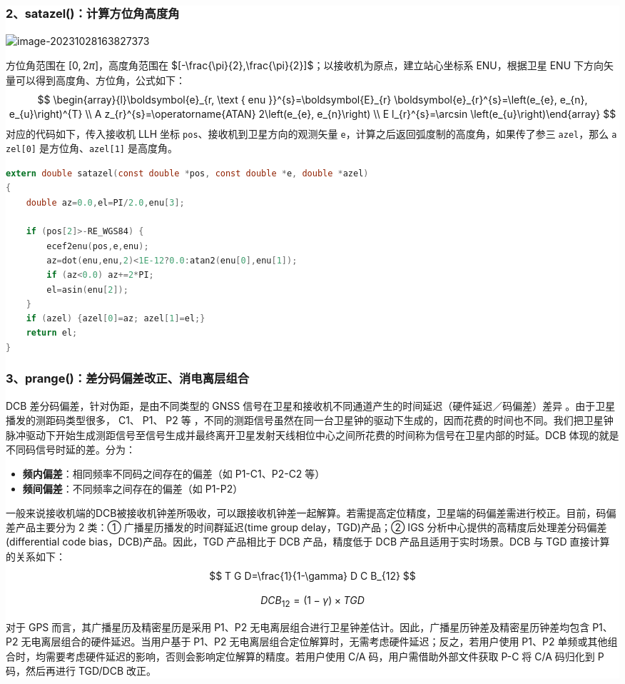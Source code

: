 ### 2、satazel()：计算方位角高度角

![image-20231028163827373](https://pic-bed-1316053657.cos.ap-nanjing.myqcloud.com/img/image-20231028163827373.png)

方位角范围在 $[0,2 \pi]$，高度角范围在 $[-\frac{\pi}{2},\frac{\pi}{2}]$；以接收机为原点，建立站心坐标系 ENU，根据卫星 ENU 下方向矢量可以得到高度角、方位角，公式如下：
$$
\begin{array}{l}\boldsymbol{e}_{r, \text { enu }}^{s}=\boldsymbol{E}_{r} \boldsymbol{e}_{r}^{s}=\left(e_{e}, e_{n}, e_{u}\right)^{T} \\ A z_{r}^{s}=\operatorname{ATAN} 2\left(e_{e}, e_{n}\right) \\ E l_{r}^{s}=\arcsin \left(e_{u}\right)\end{array}
$$
对应的代码如下，传入接收机 LLH 坐标 `pos`、接收机到卫星方向的观测矢量 `e`，计算之后返回弧度制的高度角，如果传了参三 `azel`，那么 `azel[0]` 是方位角、`azel[1]` 是高度角。

```c
extern double satazel(const double *pos, const double *e, double *azel)
{
    double az=0.0,el=PI/2.0,enu[3];
    
    if (pos[2]>-RE_WGS84) {
        ecef2enu(pos,e,enu);
        az=dot(enu,enu,2)<1E-12?0.0:atan2(enu[0],enu[1]);
        if (az<0.0) az+=2*PI;
        el=asin(enu[2]);
    }
    if (azel) {azel[0]=az; azel[1]=el;}
    return el;
}
```

### 3、prange()：差分码偏差改正、消电离层组合

DCB 差分码偏差，针对伪距，是由不同类型的 GNSS 信号在卫星和接收机不同通道产生的时间延迟（硬件延迟／码偏差）差异 。由于卫星播发的测距码类型很多， C1、 P1、 P2 等 ，不同的测距信号虽然在同一台卫星钟的驱动下生成的，因而花费的时间也不同。我们把卫星钟脉冲驱动下开始生成测距信号至信号生成并最终离开卫星发射天线相位中心之间所花费的时间称为信号在卫星内部的时延。DCB 体现的就是不同码信号时延的差。分为：

* **频内偏差**：相同频率不同码之间存在的偏差（如 P1-C1、P2-C2 等）
 * **频间偏差**：不同频率之间存在的偏差（如 P1-P2）

一般来说接收机端的DCB被接收机钟差所吸收，可以跟接收机钟差一起解算。若需提高定位精度，卫星端的码偏差需进行校正。目前，码偏差产品主要分为 2 类：① 广播星历播发的时间群延迟(time group delay，TGD)产品；② IGS 分析中心提供的高精度后处理差分码偏差(differential code bias，DCB)产品。因此，TGD 产品相比于 DCB 产品，精度低于 DCB 产品且适用于实时场景。DCB 与 TGD 直接计算的关系如下：
$$
T G D=\frac{1}{1-\gamma} D C B_{12}
$$

$$
D C B_{12}=(1-\gamma) \times T G D
$$

对于 GPS 而言，其广播星历及精密星历是采用 P1、P2 无电离层组合进行卫星钟差估计。因此，广播星历钟差及精密星历钟差均包含 P1、P2 无电离层组合的硬件延迟。当用户基于 P1、P2 无电离层组合定位解算时，无需考虑硬件延迟；反之，若用户使用 P1、P2 单频或其他组合时，均需要考虑硬件延迟的影响，否则会影响定位解算的精度。若用户使用 C/A 码，用户需借助外部文件获取 P-C 将 C/A 码归化到 P 码，然后再进行 TGD/DCB 改正。
